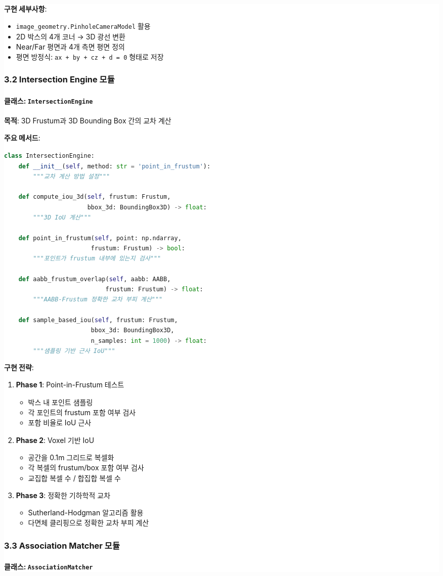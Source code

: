 **구현 세부사항**:
- `image_geometry.PinholeCameraModel` 활용
- 2D 박스의 4개 코너 → 3D 광선 변환
- Near/Far 평면과 4개 측면 평면 정의
- 평면 방정식: `ax + by + cz + d = 0` 형태로 저장

### 3.2 Intersection Engine 모듈

#### 클래스: `IntersectionEngine`

**목적**: 3D Frustum과 3D Bounding Box 간의 교차 계산

**주요 메서드**:
```python
class IntersectionEngine:
    def __init__(self, method: str = 'point_in_frustum'):
        """교차 계산 방법 설정"""
        
    def compute_iou_3d(self, frustum: Frustum, 
                       bbox_3d: BoundingBox3D) -> float:
        """3D IoU 계산"""
        
    def point_in_frustum(self, point: np.ndarray, 
                        frustum: Frustum) -> bool:
        """포인트가 frustum 내부에 있는지 검사"""
        
    def aabb_frustum_overlap(self, aabb: AABB, 
                            frustum: Frustum) -> float:
        """AABB-Frustum 정확한 교차 부피 계산"""
        
    def sample_based_iou(self, frustum: Frustum, 
                        bbox_3d: BoundingBox3D, 
                        n_samples: int = 1000) -> float:
        """샘플링 기반 근사 IoU"""
```

**구현 전략**:
1. **Phase 1**: Point-in-Frustum 테스트
   - 박스 내 포인트 샘플링
   - 각 포인트의 frustum 포함 여부 검사
   - 포함 비율로 IoU 근사

2. **Phase 2**: Voxel 기반 IoU
   - 공간을 0.1m 그리드로 복셀화
   - 각 복셀의 frustum/box 포함 여부 검사
   - 교집합 복셀 수 / 합집합 복셀 수

3. **Phase 3**: 정확한 기하학적 교차
   - Sutherland-Hodgman 알고리즘 활용
   - 다면체 클리핑으로 정확한 교차 부피 계산

### 3.3 Association Matcher 모듈

#### 클래스: `AssociationMatcher`
